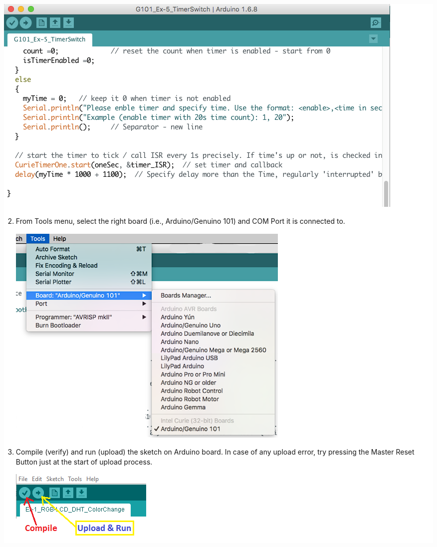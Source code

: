    ![](../../.gitbook/assets/no37.png)

2. From Tools menu, select the right board \(i.e., Arduino/Genuino 101\) and COM Port it is connected to.

   ![](../../.gitbook/assets/no38.png)

3. Compile \(verify\) and run \(upload\) the sketch on Arduino board. In case of any upload error, try pressing the Master Reset Button just at the start of upload process.

   ![](../../.gitbook/assets/no39.png)
